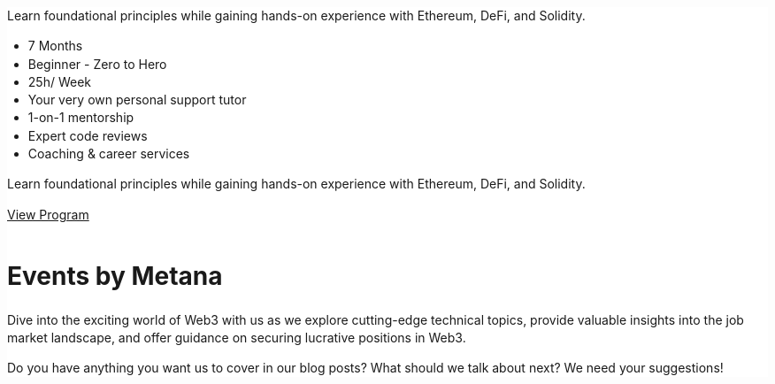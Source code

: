  





 Learn foundational principles while gaining hands-on experience with Ethereum, DeFi, and Solidity.

 




* 7 Months
* Beginner - Zero to Hero
* 25h/ Week
* Your very own personal support tutor
* 1-on-1 mentorship
* Expert code reviews
* Coaching & career services







 Learn foundational principles while gaining hands-on experience with Ethereum, DeFi, and Solidity.

 




[View Program](/web3-beginner-bootcamp/)







Events by Metana
================

 





 Dive into the exciting world of Web3 with us as we explore cutting-edge technical topics, provide valuable insights into the job market landscape, and offer guidance on securing lucrative positions in Web3. 

 




 





 







Do you have anything you want us to cover in our blog posts? What should we talk about next? We need your suggestions! 
 

